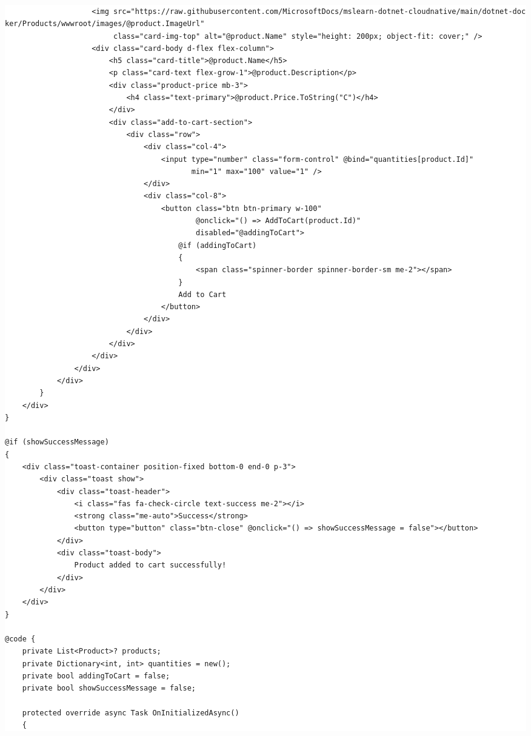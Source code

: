 ```aspnetcorerazor
                    <img src="https://raw.githubusercontent.com/MicrosoftDocs/mslearn-dotnet-cloudnative/main/dotnet-docker/Products/wwwroot/images/@product.ImageUrl" 
                         class="card-img-top" alt="@product.Name" style="height: 200px; object-fit: cover;" />
                    <div class="card-body d-flex flex-column">
                        <h5 class="card-title">@product.Name</h5>
                        <p class="card-text flex-grow-1">@product.Description</p>
                        <div class="product-price mb-3">
                            <h4 class="text-primary">@product.Price.ToString("C")</h4>
                        </div>
                        <div class="add-to-cart-section">
                            <div class="row">
                                <div class="col-4">
                                    <input type="number" class="form-control" @bind="quantities[product.Id]" 
                                           min="1" max="100" value="1" />
                                </div>
                                <div class="col-8">
                                    <button class="btn btn-primary w-100" 
                                            @onclick="() => AddToCart(product.Id)"
                                            disabled="@addingToCart">
                                        @if (addingToCart)
                                        {
                                            <span class="spinner-border spinner-border-sm me-2"></span>
                                        }
                                        Add to Cart
                                    </button>
                                </div>
                            </div>
                        </div>
                    </div>
                </div>
            </div>
        }
    </div>
}

@if (showSuccessMessage)
{
    <div class="toast-container position-fixed bottom-0 end-0 p-3">
        <div class="toast show">
            <div class="toast-header">
                <i class="fas fa-check-circle text-success me-2"></i>
                <strong class="me-auto">Success</strong>
                <button type="button" class="btn-close" @onclick="() => showSuccessMessage = false"></button>
            </div>
            <div class="toast-body">
                Product added to cart successfully!
            </div>
        </div>
    </div>
}

@code {
    private List<Product>? products;
    private Dictionary<int, int> quantities = new();
    private bool addingToCart = false;
    private bool showSuccessMessage = false;

    protected override async Task OnInitializedAsync()
    {
```
